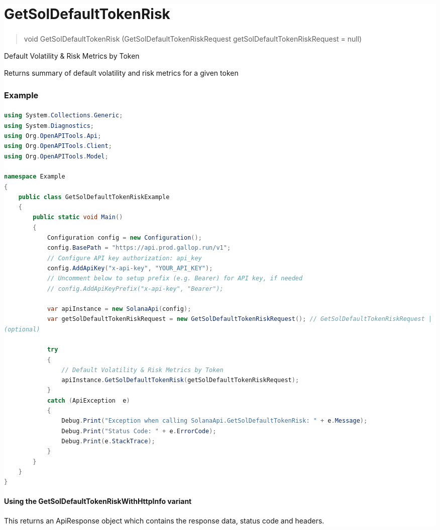 <a name="getsoldefaulttokenrisk"></a>
# **GetSolDefaultTokenRisk**
> void GetSolDefaultTokenRisk (GetSolDefaultTokenRiskRequest getSolDefaultTokenRiskRequest = null)

Default Volatility & Risk Metrics by Token

Returns summary of default volatility and risk metrics for a given token

### Example
```csharp
using System.Collections.Generic;
using System.Diagnostics;
using Org.OpenAPITools.Api;
using Org.OpenAPITools.Client;
using Org.OpenAPITools.Model;

namespace Example
{
    public class GetSolDefaultTokenRiskExample
    {
        public static void Main()
        {
            Configuration config = new Configuration();
            config.BasePath = "https://api.prod.gallop.run/v1";
            // Configure API key authorization: api_key
            config.AddApiKey("x-api-key", "YOUR_API_KEY");
            // Uncomment below to setup prefix (e.g. Bearer) for API key, if needed
            // config.AddApiKeyPrefix("x-api-key", "Bearer");

            var apiInstance = new SolanaApi(config);
            var getSolDefaultTokenRiskRequest = new GetSolDefaultTokenRiskRequest(); // GetSolDefaultTokenRiskRequest |  (optional) 

            try
            {
                // Default Volatility & Risk Metrics by Token
                apiInstance.GetSolDefaultTokenRisk(getSolDefaultTokenRiskRequest);
            }
            catch (ApiException  e)
            {
                Debug.Print("Exception when calling SolanaApi.GetSolDefaultTokenRisk: " + e.Message);
                Debug.Print("Status Code: " + e.ErrorCode);
                Debug.Print(e.StackTrace);
            }
        }
    }
}
```

#### Using the GetSolDefaultTokenRiskWithHttpInfo variant
This returns an ApiResponse object which contains the response data, status code and headers.
